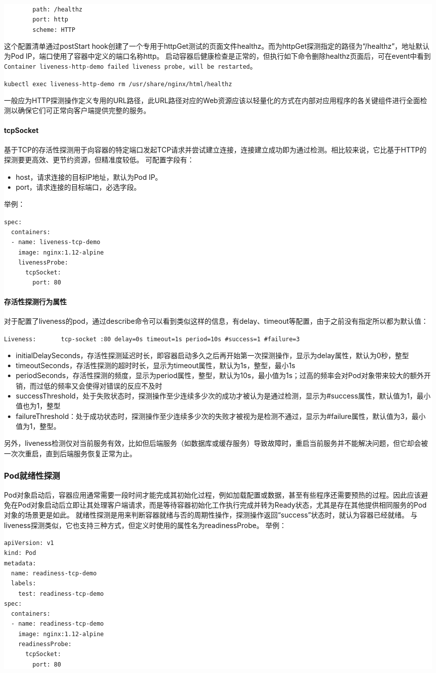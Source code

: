 ```
        path: /healthz
        port: http
        scheme: HTTP
```

这个配置清单通过postStart hook创建了一个专用于httpGet测试的页面文件healthz。而为httpGet探测指定的路径为“/healthz”，地址默认为Pod IP，端口使用了容器中定义的端口名称http。
启动容器后健康检查是正常的，但执行如下命令删除healthz页面后，可在event中看到`Container liveness-http-demo failed liveness probe, will be restarted`。
```
kubectl exec liveness-http-demo rm /usr/share/nginx/html/healthz
```
一般应为HTTP探测操作定义专用的URL路径，此URL路径对应的Web资源应该以轻量化的方式在内部对应用程序的各关键组件进行全面检测以确保它们可正常向客户端提供完整的服务。

#### tcpSocket
基于TCP的存活性探测用于向容器的特定端口发起TCP请求并尝试建立连接，连接建立成功即为通过检测。相比较来说，它比基于HTTP的探测要更高效、更节约资源，但精准度较低。
可配置字段有：
- host，请求连接的目标IP地址，默认为Pod IP。
- port，请求连接的目标端口，必选字段。

举例：
```
spec:
  containers:
  - name: liveness-tcp-demo
    image: nginx:1.12-alpine 
    livenessProbe:
      tcpSocket:
        port: 80
```

#### 存活性探测行为属性
对于配置了liveness的pod，通过describe命令可以看到类似这样的信息，有delay、timeout等配置，由于之前没有指定所以都为默认值：
```
Liveness:       tcp-socket :80 delay=0s timeout=1s period=10s #success=1 #failure=3
```

- initialDelaySeconds，存活性探测延迟时长，即容器启动多久之后再开始第一次探测操作，显示为delay属性，默认为0秒，整型
- timeoutSeconds，存活性探测的超时时长，显示为timeout属性，默认为1s，整型，最小1s
- periodSeconds，存活性探测的频度，显示为period属性，整型，默认为10s，最小值为1s；过高的频率会对Pod对象带来较大的额外开销，而过低的频率又会使得对错误的反应不及时
- successThreshold，处于失败状态时，探测操作至少连续多少次的成功才被认为是通过检测，显示为#success属性，默认值为1，最小值也为1，整型
- failureThreshold：处于成功状态时，探测操作至少连续多少次的失败才被视为是检测不通过，显示为#failure属性，默认值为3，最小值为1，整型。

另外，liveness检测仅对当前服务有效，比如但后端服务（如数据库或缓存服务）导致故障时，重启当前服务并不能解决问题，但它却会被一次次重启，直到后端服务恢复正常为止。

### Pod就绪性探测
Pod对象启动后，容器应用通常需要一段时间才能完成其初始化过程，例如加载配置或数据，甚至有些程序还需要预热的过程。因此应该避免在Pod对象启动后立即让其处理客户端请求，而是等待容器初始化工作执行完成并转为Ready状态，尤其是存在其他提供相同服务的Pod对象的场景更是如此。
就绪性探测是用来判断容器就绪与否的周期性操作，探测操作返回“success”状态时，就认为容器已经就绪。
与liveness探测类似，它也支持三种方式，但定义时使用的属性名为readinessProbe。
举例：
```
apiVersion: v1
kind: Pod
metadata:
  name: readiness-tcp-demo
  labels:
    test: readiness-tcp-demo
spec:
  containers:
  - name: readiness-tcp-demo
    image: nginx:1.12-alpine 
    readinessProbe:
      tcpSocket:
        port: 80
```